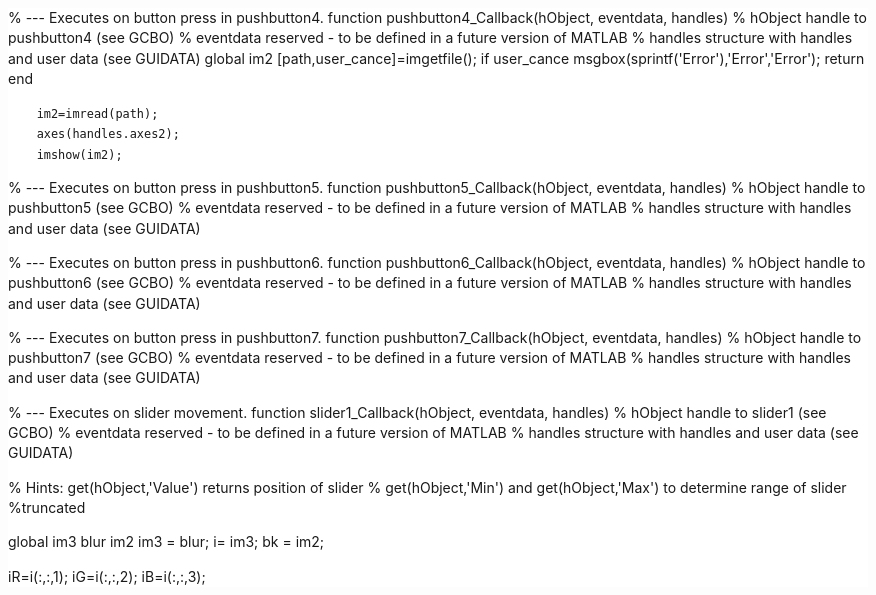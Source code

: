 % --- Executes on button press in pushbutton4.
function pushbutton4_Callback(hObject, eventdata, handles)
% hObject    handle to pushbutton4 (see GCBO)
% eventdata  reserved - to be defined in a future version of MATLAB
% handles    structure with handles and user data (see GUIDATA)
  global im2
        [path,user_cance]=imgetfile();
        if user_cance
            msgbox(sprintf('Error'),'Error','Error');
            return
        end

        im2=imread(path);
        axes(handles.axes2);
        imshow(im2);


% --- Executes on button press in pushbutton5.
function pushbutton5_Callback(hObject, eventdata, handles)
% hObject    handle to pushbutton5 (see GCBO)
% eventdata  reserved - to be defined in a future version of MATLAB
% handles    structure with handles and user data (see GUIDATA)


% --- Executes on button press in pushbutton6.
function pushbutton6_Callback(hObject, eventdata, handles)
% hObject    handle to pushbutton6 (see GCBO)
% eventdata  reserved - to be defined in a future version of MATLAB
% handles    structure with handles and user data (see GUIDATA)


% --- Executes on button press in pushbutton7.
function pushbutton7_Callback(hObject, eventdata, handles)
% hObject    handle to pushbutton7 (see GCBO)
% eventdata  reserved - to be defined in a future version of MATLAB
% handles    structure with handles and user data (see GUIDATA)


% --- Executes on slider movement.
function slider1_Callback(hObject, eventdata, handles)
% hObject    handle to slider1 (see GCBO)
% eventdata  reserved - to be defined in a future version of MATLAB
% handles    structure with handles and user data (see GUIDATA)

% Hints: get(hObject,'Value') returns position of slider
%        get(hObject,'Min') and get(hObject,'Max') to determine range of slider
%truncated

global im3 blur im2
im3 = blur;
 i= im3;
 bk = im2;
 
iR=i(:,:,1);
iG=i(:,:,2);
iB=i(:,:,3);
